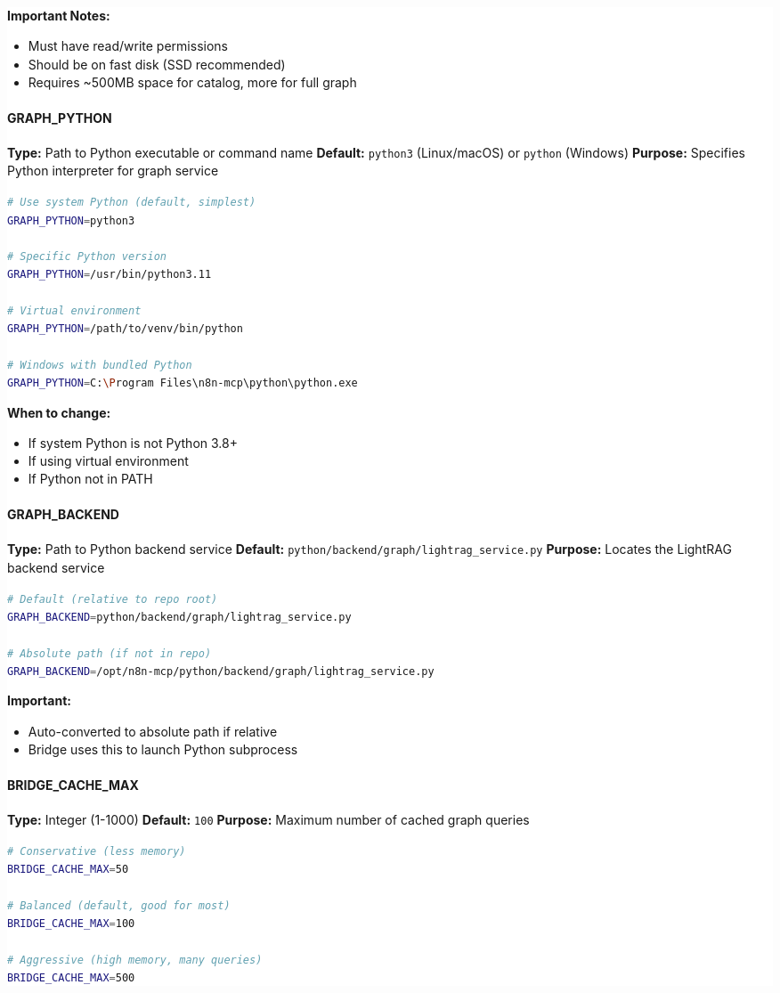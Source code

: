 **Important Notes:**
- Must have read/write permissions
- Should be on fast disk (SSD recommended)
- Requires ~500MB space for catalog, more for full graph

#### GRAPH_PYTHON

**Type:** Path to Python executable or command name
**Default:** `python3` (Linux/macOS) or `python` (Windows)
**Purpose:** Specifies Python interpreter for graph service

```bash
# Use system Python (default, simplest)
GRAPH_PYTHON=python3

# Specific Python version
GRAPH_PYTHON=/usr/bin/python3.11

# Virtual environment
GRAPH_PYTHON=/path/to/venv/bin/python

# Windows with bundled Python
GRAPH_PYTHON=C:\Program Files\n8n-mcp\python\python.exe
```

**When to change:**
- If system Python is not Python 3.8+
- If using virtual environment
- If Python not in PATH

#### GRAPH_BACKEND

**Type:** Path to Python backend service
**Default:** `python/backend/graph/lightrag_service.py`
**Purpose:** Locates the LightRAG backend service

```bash
# Default (relative to repo root)
GRAPH_BACKEND=python/backend/graph/lightrag_service.py

# Absolute path (if not in repo)
GRAPH_BACKEND=/opt/n8n-mcp/python/backend/graph/lightrag_service.py
```

**Important:**
- Auto-converted to absolute path if relative
- Bridge uses this to launch Python subprocess

#### BRIDGE_CACHE_MAX

**Type:** Integer (1-1000)
**Default:** `100`
**Purpose:** Maximum number of cached graph queries

```bash
# Conservative (less memory)
BRIDGE_CACHE_MAX=50

# Balanced (default, good for most)
BRIDGE_CACHE_MAX=100

# Aggressive (high memory, many queries)
BRIDGE_CACHE_MAX=500
```
